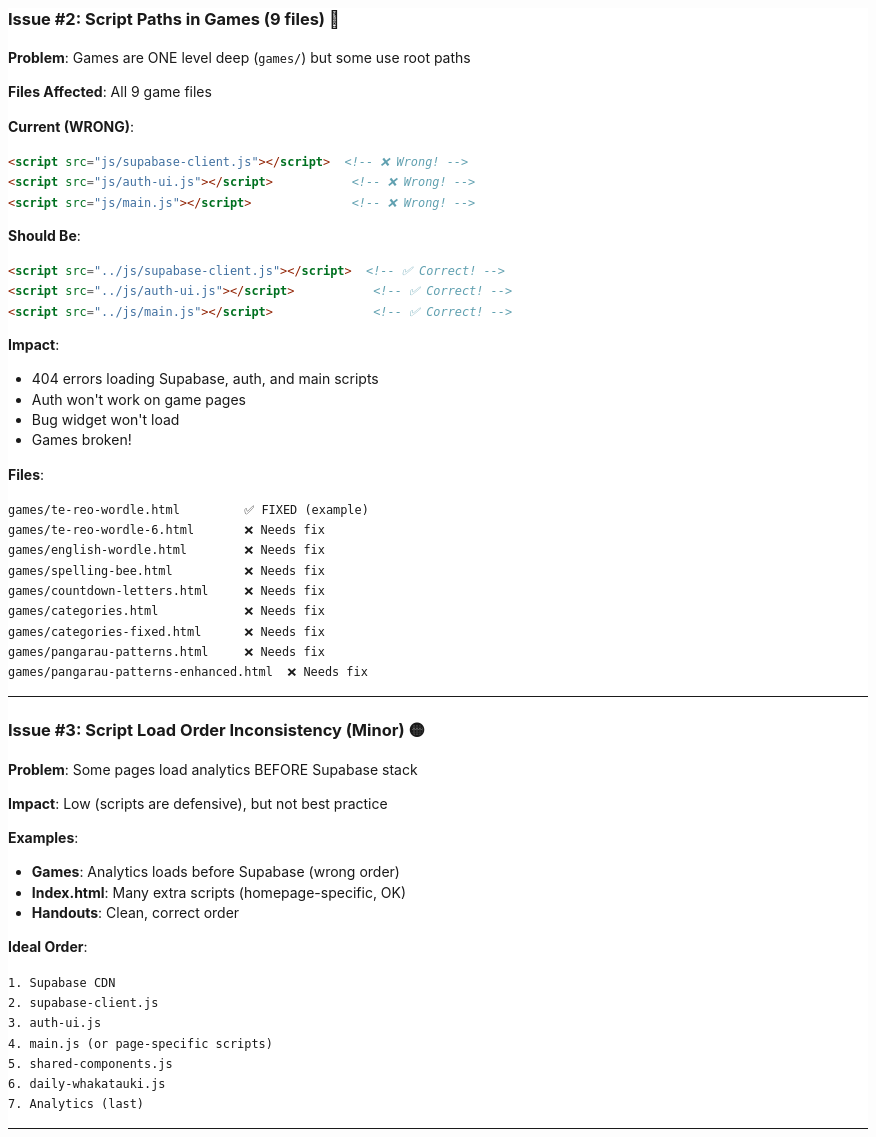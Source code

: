 
### Issue #2: Script Paths in Games (9 files) 🔴

**Problem**: Games are ONE level deep (`games/`) but some use root paths

**Files Affected**: All 9 game files

**Current (WRONG)**:
```html
<script src="js/supabase-client.js"></script>  <!-- ❌ Wrong! -->
<script src="js/auth-ui.js"></script>           <!-- ❌ Wrong! -->
<script src="js/main.js"></script>              <!-- ❌ Wrong! -->
```

**Should Be**:
```html
<script src="../js/supabase-client.js"></script>  <!-- ✅ Correct! -->
<script src="../js/auth-ui.js"></script>           <!-- ✅ Correct! -->
<script src="../js/main.js"></script>              <!-- ✅ Correct! -->
```

**Impact**:
- 404 errors loading Supabase, auth, and main scripts
- Auth won't work on game pages
- Bug widget won't load
- Games broken!

**Files**:
```
games/te-reo-wordle.html         ✅ FIXED (example)
games/te-reo-wordle-6.html       ❌ Needs fix
games/english-wordle.html        ❌ Needs fix
games/spelling-bee.html          ❌ Needs fix
games/countdown-letters.html     ❌ Needs fix
games/categories.html            ❌ Needs fix
games/categories-fixed.html      ❌ Needs fix
games/pangarau-patterns.html     ❌ Needs fix
games/pangarau-patterns-enhanced.html  ❌ Needs fix
```

---

### Issue #3: Script Load Order Inconsistency (Minor) 🟡

**Problem**: Some pages load analytics BEFORE Supabase stack

**Impact**: Low (scripts are defensive), but not best practice

**Examples**:
- **Games**: Analytics loads before Supabase (wrong order)
- **Index.html**: Many extra scripts (homepage-specific, OK)
- **Handouts**: Clean, correct order

**Ideal Order**:
```html
1. Supabase CDN
2. supabase-client.js
3. auth-ui.js
4. main.js (or page-specific scripts)
5. shared-components.js
6. daily-whakatauki.js
7. Analytics (last)
```

---